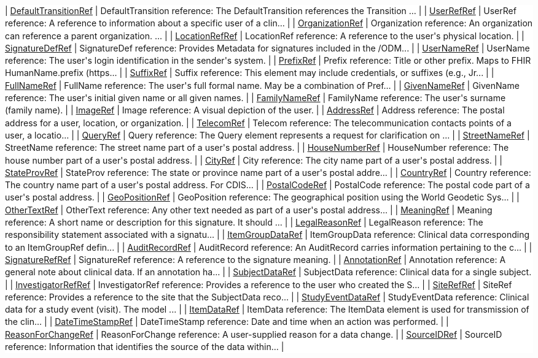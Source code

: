 | [DefaultTransitionRef](DefaultTransitionRef.md) | DefaultTransition reference: The DefaultTransition references the Transition ... |
| [UserRefRef](UserRefRef.md) | UserRef reference: A reference to information about a specific user of a clin... |
| [OrganizationRef](OrganizationRef.md) | Organization reference: An organization can reference a parent organization. ... |
| [LocationRefRef](LocationRefRef.md) | LocationRef reference: A reference to the user's physical location. |
| [SignatureDefRef](SignatureDefRef.md) | SignatureDef reference: Provides Metadata for signatures included in the /ODM... |
| [UserNameRef](UserNameRef.md) | UserName reference: The user's login identification in the sender's system. |
| [PrefixRef](PrefixRef.md) | Prefix reference: Title or other prefix. Maps to FHIR HumanName.prefix (https... |
| [SuffixRef](SuffixRef.md) | Suffix reference: This element may include credentials, or suffixes (e.g., Jr... |
| [FullNameRef](FullNameRef.md) | FullName reference: The user's full formal name. May be a combination of Pref... |
| [GivenNameRef](GivenNameRef.md) | GivenName reference: The user's initial given name or all given names. |
| [FamilyNameRef](FamilyNameRef.md) | FamilyName reference: The user's surname (family name). |
| [ImageRef](ImageRef.md) | Image reference: A visual depiction of the user. |
| [AddressRef](AddressRef.md) | Address reference: The postal address for a user, location, or organization. |
| [TelecomRef](TelecomRef.md) | Telecom reference: The telecommunication contacts points of a user, a locatio... |
| [QueryRef](QueryRef.md) | Query reference: The Query element represents a request for clarification on ... |
| [StreetNameRef](StreetNameRef.md) | StreetName reference: The street name part of a user's postal address. |
| [HouseNumberRef](HouseNumberRef.md) | HouseNumber reference: The house number part of a user's postal address. |
| [CityRef](CityRef.md) | City reference: The city name part of a user's postal address. |
| [StateProvRef](StateProvRef.md) | StateProv reference: The state or province name part of a user's postal addre... |
| [CountryRef](CountryRef.md) | Country reference: The country name part of a user's postal address. For CDIS... |
| [PostalCodeRef](PostalCodeRef.md) | PostalCode reference: The postal code part of a user's postal address. |
| [GeoPositionRef](GeoPositionRef.md) | GeoPosition reference: The geographical position using the World Geodetic Sys... |
| [OtherTextRef](OtherTextRef.md) | OtherText reference: Any other text needed as part of a user's postal address... |
| [MeaningRef](MeaningRef.md) | Meaning reference: A short name or description for this signature. It should ... |
| [LegalReasonRef](LegalReasonRef.md) | LegalReason reference: The responsibility statement associated with a signatu... |
| [ItemGroupDataRef](ItemGroupDataRef.md) | ItemGroupData reference: Clinical data corresponding to an ItemGroupRef defin... |
| [AuditRecordRef](AuditRecordRef.md) | AuditRecord reference: An AuditRecord carries information pertaining to the c... |
| [SignatureRefRef](SignatureRefRef.md) | SignatureRef reference: A reference to the signature meaning. |
| [AnnotationRef](AnnotationRef.md) | Annotation reference: A general note about clinical data. If an annotation ha... |
| [SubjectDataRef](SubjectDataRef.md) | SubjectData reference: Clinical data for a single subject. |
| [InvestigatorRefRef](InvestigatorRefRef.md) | InvestigatorRef reference: Provides a reference to the user who created the S... |
| [SiteRefRef](SiteRefRef.md) | SiteRef reference: Provides a reference to the site that the SubjectData reco... |
| [StudyEventDataRef](StudyEventDataRef.md) | StudyEventData reference: Clinical data for a study event (visit). The model ... |
| [ItemDataRef](ItemDataRef.md) | ItemData reference: The ItemData element is used for transmission of the clin... |
| [DateTimeStampRef](DateTimeStampRef.md) | DateTimeStamp reference: Date and time when an action was performed. |
| [ReasonForChangeRef](ReasonForChangeRef.md) | ReasonForChange reference: A user-supplied reason for a data change. |
| [SourceIDRef](SourceIDRef.md) | SourceID reference: Information that identifies the source of the data within... |